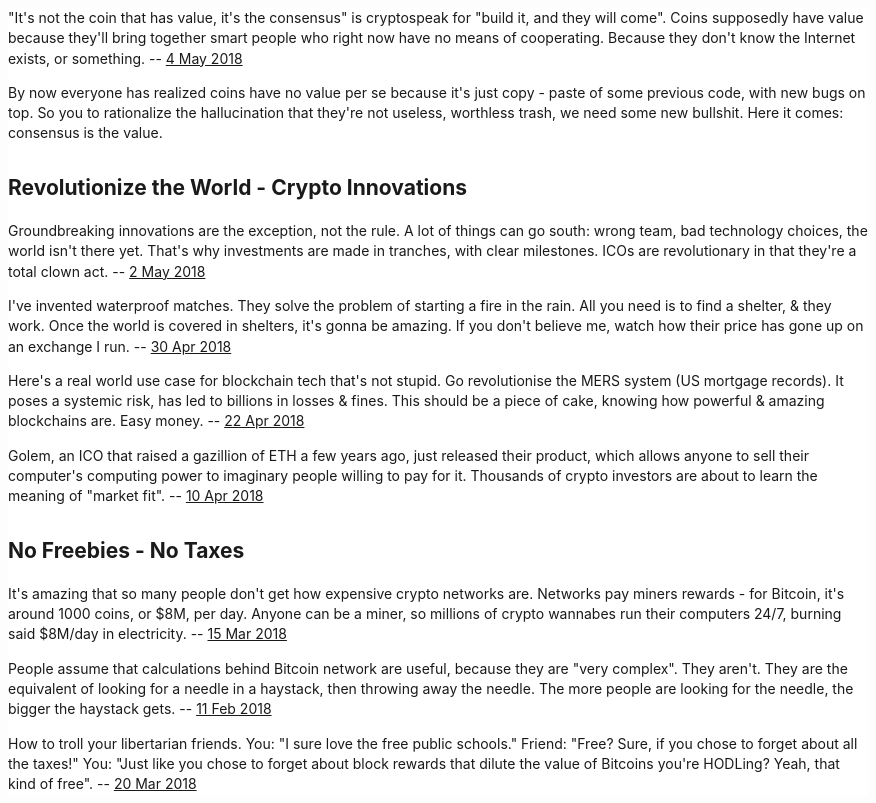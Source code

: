 "It's not the coin that has value, it's the consensus" is cryptospeak for "build it, and they will come". Coins supposedly have value because they'll bring together smart people who right now have no means of cooperating.
Because they don't know the Internet exists, or something.
-- [4 May 2018](https://twitter.com/Tr0llyTr0llFace/status/992505016719208453)

By now everyone has realized coins have no value per se because it's just copy - paste of some previous code, with new bugs on top. So you to rationalize the hallucination that they're not useless, worthless trash, we need some new bullshit. Here it comes: consensus is the value.





## Revolutionize the World - Crypto Innovations

Groundbreaking innovations are the exception, not the rule.
A lot of things can go south: wrong team, bad technology choices, the world isn't there yet.
That's why investments are made in tranches, with clear milestones.
ICOs are revolutionary in that they're a total clown act.
-- [2 May 2018](https://twitter.com/Tr0llyTr0llFace/status/991587588778725376)

I've invented waterproof matches. They solve the problem of starting a fire in the rain. All you need is to find a shelter, & they work. Once the world is covered in shelters, it's gonna be amazing.
If you don't believe me, watch how their price has gone up on an exchange I run.
-- [30 Apr 2018](https://twitter.com/Tr0llyTr0llFace/status/991196554349465600)

Here's a real world use case for blockchain tech that's not stupid.
Go revolutionise the MERS system (US mortgage records). It poses a systemic risk, has led to billions in losses & fines.
This should be a piece of cake, knowing how powerful & amazing blockchains are. Easy money.
-- [22 Apr 2018](https://twitter.com/Tr0llyTr0llFace/status/987956035829817344)

Golem, an ICO that raised a gazillion of ETH a few years ago, just released their product, which allows anyone to sell their computer's computing power to imaginary people willing to pay for it.
Thousands of crypto investors are about to learn the meaning of "market fit".
-- [10 Apr 2018](https://twitter.com/Tr0llyTr0llFace/status/983766620995760128)


## No Freebies - No Taxes

It's amazing that so many people don't get how expensive crypto networks are. Networks pay miners rewards - for Bitcoin, it's around 1000 coins, or $8M, per day. Anyone can be a miner, so millions of crypto wannabes run their computers 24/7, burning said $8M/day in electricity.
-- [15 Mar 2018](https://twitter.com/Tr0llyTr0llFace/status/974335120332283904)

People assume that calculations behind Bitcoin network are useful, because they are "very complex". They aren't.
They are the equivalent of looking for a needle in a haystack, then throwing away the needle. The more people are looking for the needle, the bigger the haystack gets.
-- [11 Feb 2018](https://twitter.com/Tr0llyTr0llFace/status/962951879356485632)

How to troll your libertarian friends.
You: "I sure love the free public schools."
Friend: "Free? Sure, if you chose to forget about all the taxes!"
You: "Just like you chose to forget about block rewards that dilute the value of Bitcoins you're HODLing? Yeah, that kind of free".
-- [20 Mar 2018](https://twitter.com/Tr0llyTr0llFace/status/976206957081190400)
